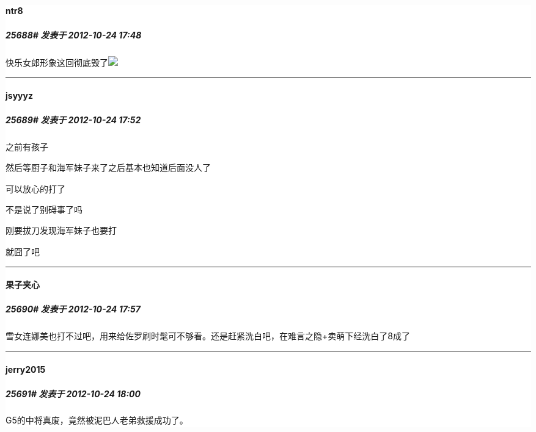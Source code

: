 ####  ntr8  
##### 25688#       发表于 2012-10-24 17:48




快乐女郎形象这回彻底毁了<img src="https://static.saraba1st.com/image/smiley/face/130.gif" referrerpolicy="no-referrer">







-----

####  jsyyyz  
##### 25689#       发表于 2012-10-24 17:52




之前有孩子

然后等厨子和海军妹子来了之后基本也知道后面没人了

可以放心的打了

不是说了别碍事了吗

刚要拔刀发现海军妹子也要打

就囧了吧







-----

####  果子夹心  
##### 25690#       发表于 2012-10-24 17:57




雪女连娜美也打不过吧，用来给佐罗刷时髦可不够看。还是赶紧洗白吧，在难言之隐+卖萌下经洗白了8成了







-----

####  jerry2015  
##### 25691#       发表于 2012-10-24 18:00




G5的中将真废，竟然被泥巴人老弟救援成功了。



